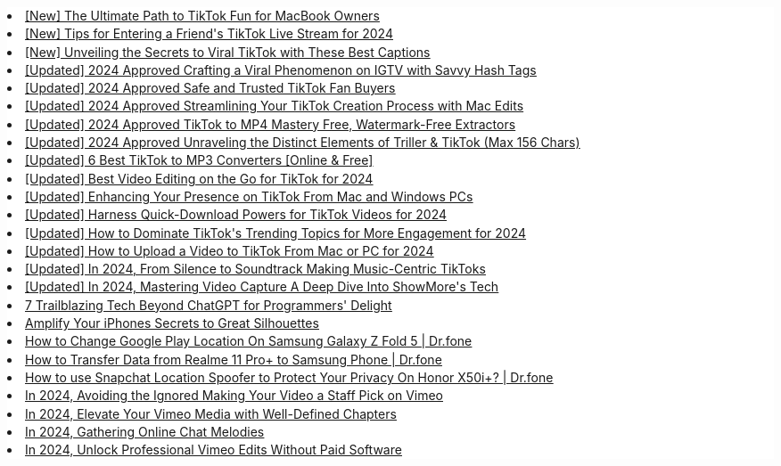<li><a href="https://tiktok-clips.techidaily.com/new-the-ultimate-path-to-tiktok-fun-for-macbook-owners/"><u>[New] The Ultimate Path to TikTok Fun for MacBook Owners</u></a></li>
<li><a href="https://tiktok-clips.techidaily.com/new-tips-for-entering-a-friends-tiktok-live-stream-for-2024/"><u>[New] Tips for Entering a Friend's TikTok Live Stream for 2024</u></a></li>
<li><a href="https://tiktok-clips.techidaily.com/new-unveiling-the-secrets-to-viral-tiktok-with-these-best-captions/"><u>[New] Unveiling the Secrets to Viral TikTok with These Best Captions</u></a></li>
<li><a href="https://instagram-video-recordings.techidaily.com/updated-2024-approved-crafting-a-viral-phenomenon-on-igtv-with-savvy-hash-tags/"><u>[Updated] 2024 Approved  Crafting a Viral Phenomenon on IGTV with Savvy Hash Tags</u></a></li>
<li><a href="https://tiktok-clips.techidaily.com/updated-2024-approved-safe-and-trusted-tiktok-fan-buyers/"><u>[Updated] 2024 Approved  Safe and Trusted TikTok Fan Buyers</u></a></li>
<li><a href="https://tiktok-clips.techidaily.com/updated-2024-approved-streamlining-your-tiktok-creation-process-with-mac-edits/"><u>[Updated] 2024 Approved  Streamlining Your TikTok Creation Process with Mac Edits</u></a></li>
<li><a href="https://tiktok-clips.techidaily.com/updated-2024-approved-tiktok-to-mp4-mastery-free-watermark-free-extractors/"><u>[Updated] 2024 Approved  TikTok to MP4 Mastery  Free, Watermark-Free Extractors</u></a></li>
<li><a href="https://tiktok-clips.techidaily.com/updated-2024-approved-unraveling-the-distinct-elements-of-triller-and-tiktok-max-156-chars/"><u>[Updated] 2024 Approved  Unraveling the Distinct Elements of Triller & TikTok (Max 156 Chars)</u></a></li>
<li><a href="https://tiktok-clips.techidaily.com/updated-6-best-tiktok-to-mp3-converters-online-and-free/"><u>[Updated] 6 Best TikTok to MP3 Converters [Online & Free]</u></a></li>
<li><a href="https://tiktok-clips.techidaily.com/updated-best-video-editing-on-the-go-for-tiktok-for-2024/"><u>[Updated] Best Video Editing on the Go for TikTok for 2024</u></a></li>
<li><a href="https://tiktok-clips.techidaily.com/updated-enhancing-your-presence-on-tiktok-from-mac-and-windows-pcs/"><u>[Updated] Enhancing Your Presence on TikTok  From Mac and Windows PCs</u></a></li>
<li><a href="https://tiktok-clips.techidaily.com/updated-harness-quick-download-powers-for-tiktok-videos-for-2024/"><u>[Updated] Harness Quick-Download Powers for TikTok Videos for 2024</u></a></li>
<li><a href="https://tiktok-clips.techidaily.com/updated-how-to-dominate-tiktoks-trending-topics-for-more-engagement-for-2024/"><u>[Updated] How to Dominate TikTok's Trending Topics for More Engagement for 2024</u></a></li>
<li><a href="https://tiktok-clips.techidaily.com/updated-how-to-upload-a-video-to-tiktok-from-mac-or-pc-for-2024/"><u>[Updated] How to Upload a Video to TikTok From Mac or PC for 2024</u></a></li>
<li><a href="https://tiktok-clips.techidaily.com/updated-in-2024-from-silence-to-soundtrack-making-music-centric-tiktoks/"><u>[Updated] In 2024, From Silence to Soundtrack  Making Music-Centric TikToks</u></a></li>
<li><a href="https://visual-screen-recording.techidaily.com/updated-in-2024-mastering-video-capture-a-deep-dive-into-showmores-tech/"><u>[Updated] In 2024, Mastering Video Capture  A Deep Dive Into ShowMore's Tech</u></a></li>
<li><a href="https://tech-revival.techidaily.com/7-trailblazing-tech-beyond-chatgpt-for-programmers-delight/"><u>7 Trailblazing Tech Beyond ChatGPT for Programmers' Delight</u></a></li>
<li><a href="https://extra-resources.techidaily.com/amplify-your-iphones-secrets-to-great-silhouettes/"><u>Amplify Your iPhones  Secrets to Great Silhouettes</u></a></li>
<li><a href="https://fake-location.techidaily.com/how-to-change-google-play-location-on-samsung-galaxy-z-fold-5-drfone-by-drfone-virtual-android/"><u>How to Change Google Play Location On Samsung Galaxy Z Fold 5 | Dr.fone</u></a></li>
<li><a href="https://android-transfer.techidaily.com/how-to-transfer-data-from-realme-11-proplus-to-samsung-phone-drfone-by-drfone-transfer-from-android-transfer-from-android/"><u>How to Transfer Data from Realme 11 Pro+ to Samsung Phone | Dr.fone</u></a></li>
<li><a href="https://change-location.techidaily.com/how-to-use-snapchat-location-spoofer-to-protect-your-privacy-on-honor-x50iplus-drfone-by-drfone-virtual-android/"><u>How to use Snapchat Location Spoofer to Protect Your Privacy On Honor X50i+? | Dr.fone</u></a></li>
<li><a href="https://vimeo-videos.techidaily.com/in-2024-avoiding-the-ignored-making-your-video-a-staff-pick-on-vimeo/"><u>In 2024, Avoiding the Ignored  Making Your Video a Staff Pick on Vimeo</u></a></li>
<li><a href="https://vimeo-videos.techidaily.com/in-2024-elevate-your-vimeo-media-with-well-defined-chapters/"><u>In 2024, Elevate Your Vimeo Media with Well-Defined Chapters</u></a></li>
<li><a href="https://facebook-video-content.techidaily.com/in-2024-gathering-online-chat-melodies/"><u>In 2024, Gathering Online Chat Melodies</u></a></li>
<li><a href="https://vimeo-videos.techidaily.com/in-2024-unlock-professional-vimeo-edits-without-paid-software/"><u>In 2024, Unlock Professional Vimeo Edits Without Paid Software</u></a></li>